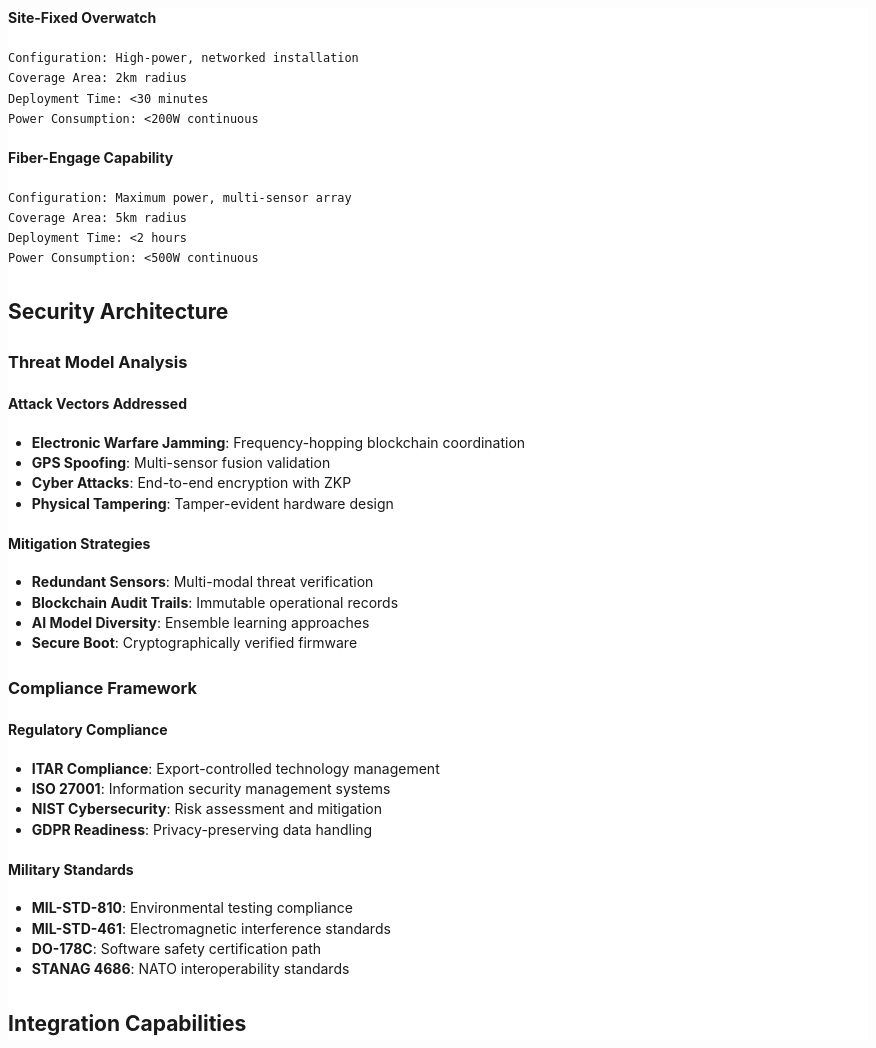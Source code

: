#### Site-Fixed Overwatch

```
Configuration: High-power, networked installation
Coverage Area: 2km radius
Deployment Time: <30 minutes
Power Consumption: <200W continuous
```

#### Fiber-Engage Capability

```
Configuration: Maximum power, multi-sensor array
Coverage Area: 5km radius
Deployment Time: <2 hours
Power Consumption: <500W continuous
```

## Security Architecture

### Threat Model Analysis

#### Attack Vectors Addressed

- **Electronic Warfare Jamming**: Frequency-hopping blockchain coordination
- **GPS Spoofing**: Multi-sensor fusion validation
- **Cyber Attacks**: End-to-end encryption with ZKP
- **Physical Tampering**: Tamper-evident hardware design

#### Mitigation Strategies

- **Redundant Sensors**: Multi-modal threat verification
- **Blockchain Audit Trails**: Immutable operational records
- **AI Model Diversity**: Ensemble learning approaches
- **Secure Boot**: Cryptographically verified firmware

### Compliance Framework

#### Regulatory Compliance

- **ITAR Compliance**: Export-controlled technology management
- **ISO 27001**: Information security management systems
- **NIST Cybersecurity**: Risk assessment and mitigation
- **GDPR Readiness**: Privacy-preserving data handling

#### Military Standards

- **MIL-STD-810**: Environmental testing compliance
- **MIL-STD-461**: Electromagnetic interference standards
- **DO-178C**: Software safety certification path
- **STANAG 4686**: NATO interoperability standards

## Integration Capabilities

